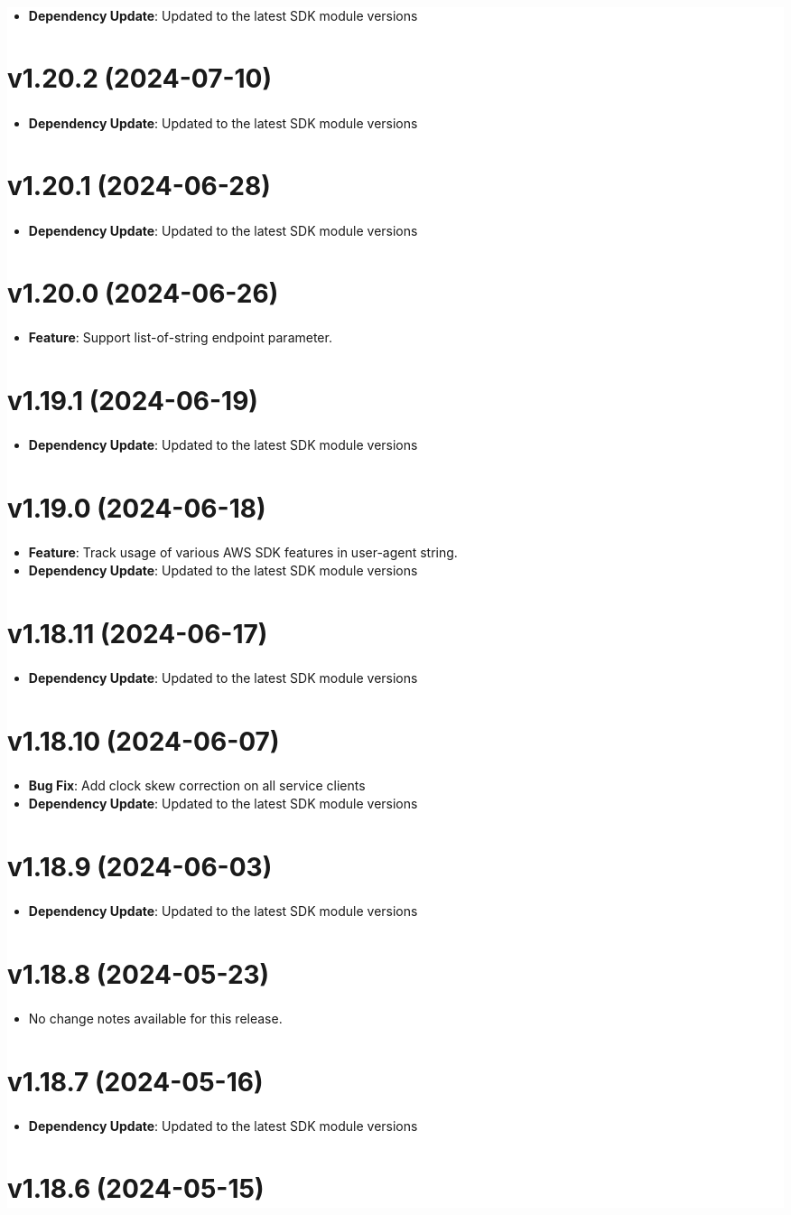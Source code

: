 * **Dependency Update**: Updated to the latest SDK module versions

# v1.20.2 (2024-07-10)

* **Dependency Update**: Updated to the latest SDK module versions

# v1.20.1 (2024-06-28)

* **Dependency Update**: Updated to the latest SDK module versions

# v1.20.0 (2024-06-26)

* **Feature**: Support list-of-string endpoint parameter.

# v1.19.1 (2024-06-19)

* **Dependency Update**: Updated to the latest SDK module versions

# v1.19.0 (2024-06-18)

* **Feature**: Track usage of various AWS SDK features in user-agent string.
* **Dependency Update**: Updated to the latest SDK module versions

# v1.18.11 (2024-06-17)

* **Dependency Update**: Updated to the latest SDK module versions

# v1.18.10 (2024-06-07)

* **Bug Fix**: Add clock skew correction on all service clients
* **Dependency Update**: Updated to the latest SDK module versions

# v1.18.9 (2024-06-03)

* **Dependency Update**: Updated to the latest SDK module versions

# v1.18.8 (2024-05-23)

* No change notes available for this release.

# v1.18.7 (2024-05-16)

* **Dependency Update**: Updated to the latest SDK module versions

# v1.18.6 (2024-05-15)
